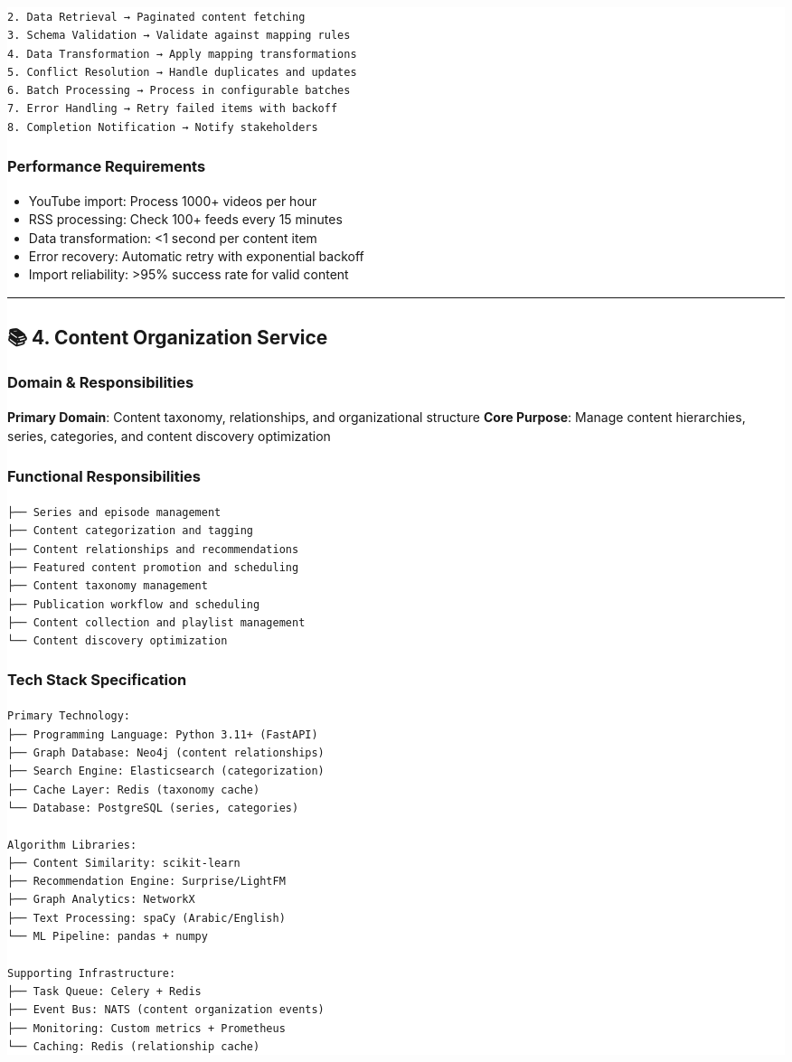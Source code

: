 ```
2. Data Retrieval → Paginated content fetching
3. Schema Validation → Validate against mapping rules
4. Data Transformation → Apply mapping transformations
5. Conflict Resolution → Handle duplicates and updates
6. Batch Processing → Process in configurable batches
7. Error Handling → Retry failed items with backoff
8. Completion Notification → Notify stakeholders
```

### **Performance Requirements**
- YouTube import: Process 1000+ videos per hour
- RSS processing: Check 100+ feeds every 15 minutes
- Data transformation: <1 second per content item
- Error recovery: Automatic retry with exponential backoff
- Import reliability: >95% success rate for valid content

---

## 📚 4. Content Organization Service

### **Domain & Responsibilities**
**Primary Domain**: Content taxonomy, relationships, and organizational structure
**Core Purpose**: Manage content hierarchies, series, categories, and content discovery optimization

### **Functional Responsibilities**
```
├── Series and episode management
├── Content categorization and tagging
├── Content relationships and recommendations
├── Featured content promotion and scheduling
├── Content taxonomy management
├── Publication workflow and scheduling
├── Content collection and playlist management
└── Content discovery optimization
```

### **Tech Stack Specification**
```
Primary Technology:
├── Programming Language: Python 3.11+ (FastAPI)
├── Graph Database: Neo4j (content relationships)
├── Search Engine: Elasticsearch (categorization)
├── Cache Layer: Redis (taxonomy cache)
└── Database: PostgreSQL (series, categories)

Algorithm Libraries:
├── Content Similarity: scikit-learn
├── Recommendation Engine: Surprise/LightFM
├── Graph Analytics: NetworkX
├── Text Processing: spaCy (Arabic/English)
└── ML Pipeline: pandas + numpy

Supporting Infrastructure:
├── Task Queue: Celery + Redis
├── Event Bus: NATS (content organization events)
├── Monitoring: Custom metrics + Prometheus
└── Caching: Redis (relationship cache)
```
